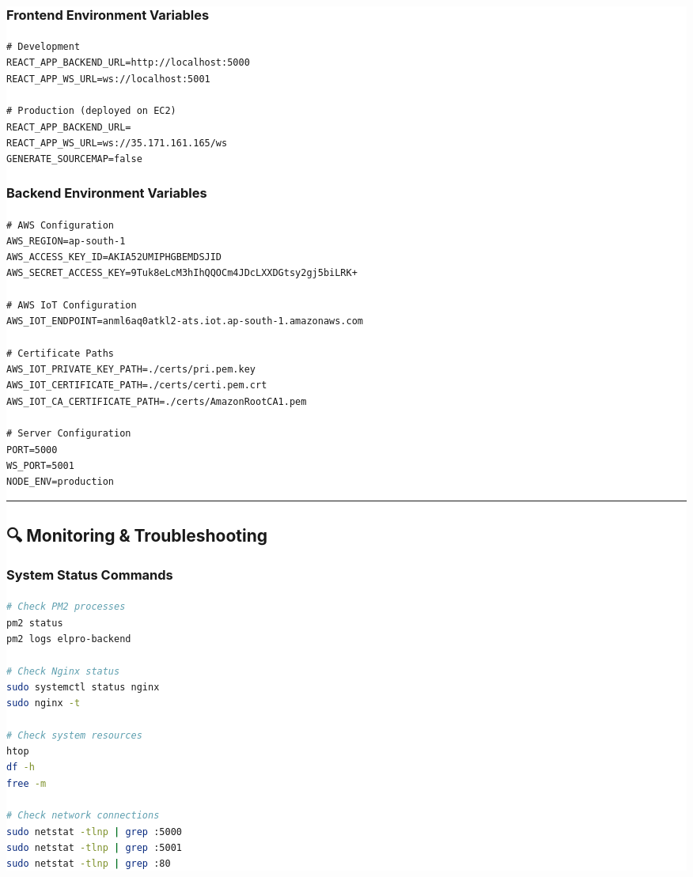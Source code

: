 ### Frontend Environment Variables
```env
# Development
REACT_APP_BACKEND_URL=http://localhost:5000
REACT_APP_WS_URL=ws://localhost:5001

# Production (deployed on EC2)
REACT_APP_BACKEND_URL=
REACT_APP_WS_URL=ws://35.171.161.165/ws
GENERATE_SOURCEMAP=false
```

### Backend Environment Variables
```env
# AWS Configuration
AWS_REGION=ap-south-1
AWS_ACCESS_KEY_ID=AKIA52UMIPHGBEMDSJID
AWS_SECRET_ACCESS_KEY=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

# AWS IoT Configuration
AWS_IOT_ENDPOINT=anml6aq0atkl2-ats.iot.ap-south-1.amazonaws.com

# Certificate Paths
AWS_IOT_PRIVATE_KEY_PATH=./certs/pri.pem.key
AWS_IOT_CERTIFICATE_PATH=./certs/certi.pem.crt
AWS_IOT_CA_CERTIFICATE_PATH=./certs/AmazonRootCA1.pem

# Server Configuration
PORT=5000
WS_PORT=5001
NODE_ENV=production
```

---

## 🔍 Monitoring & Troubleshooting

### System Status Commands
```bash
# Check PM2 processes
pm2 status
pm2 logs elpro-backend

# Check Nginx status
sudo systemctl status nginx
sudo nginx -t

# Check system resources
htop
df -h
free -m

# Check network connections
sudo netstat -tlnp | grep :5000
sudo netstat -tlnp | grep :5001
sudo netstat -tlnp | grep :80
```

